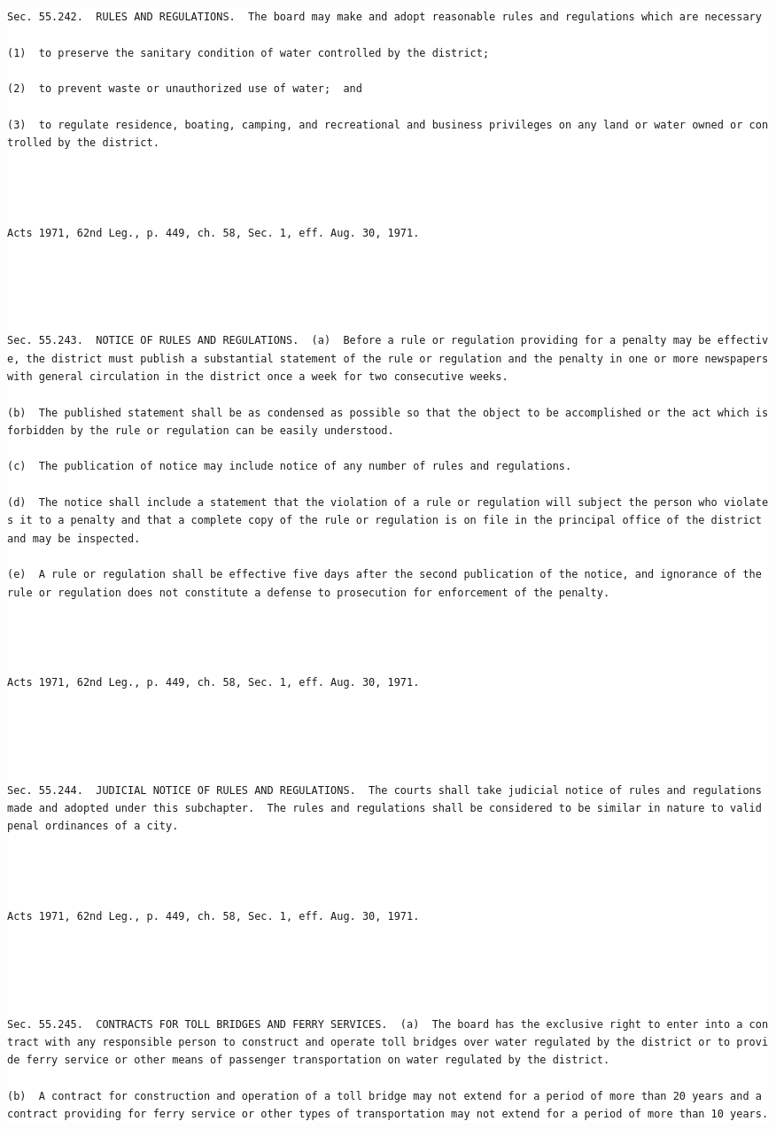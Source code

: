     
    
    
    
    Sec. 55.242.  RULES AND REGULATIONS.  The board may make and adopt reasonable rules and regulations which are necessary
    
    (1)  to preserve the sanitary condition of water controlled by the district;
    
    (2)  to prevent waste or unauthorized use of water;  and
    
    (3)  to regulate residence, boating, camping, and recreational and business privileges on any land or water owned or controlled by the district.
    
    
    
    
    Acts 1971, 62nd Leg., p. 449, ch. 58, Sec. 1, eff. Aug. 30, 1971.
    
    
    
    
    
    Sec. 55.243.  NOTICE OF RULES AND REGULATIONS.  (a)  Before a rule or regulation providing for a penalty may be effective, the district must publish a substantial statement of the rule or regulation and the penalty in one or more newspapers with general circulation in the district once a week for two consecutive weeks.
    
    (b)  The published statement shall be as condensed as possible so that the object to be accomplished or the act which is forbidden by the rule or regulation can be easily understood.
    
    (c)  The publication of notice may include notice of any number of rules and regulations.
    
    (d)  The notice shall include a statement that the violation of a rule or regulation will subject the person who violates it to a penalty and that a complete copy of the rule or regulation is on file in the principal office of the district and may be inspected.
    
    (e)  A rule or regulation shall be effective five days after the second publication of the notice, and ignorance of the rule or regulation does not constitute a defense to prosecution for enforcement of the penalty.
    
    
    
    
    Acts 1971, 62nd Leg., p. 449, ch. 58, Sec. 1, eff. Aug. 30, 1971.
    
    
    
    
    
    Sec. 55.244.  JUDICIAL NOTICE OF RULES AND REGULATIONS.  The courts shall take judicial notice of rules and regulations made and adopted under this subchapter.  The rules and regulations shall be considered to be similar in nature to valid penal ordinances of a city.
    
    
    
    
    Acts 1971, 62nd Leg., p. 449, ch. 58, Sec. 1, eff. Aug. 30, 1971.
    
    
    
    
    
    Sec. 55.245.  CONTRACTS FOR TOLL BRIDGES AND FERRY SERVICES.  (a)  The board has the exclusive right to enter into a contract with any responsible person to construct and operate toll bridges over water regulated by the district or to provide ferry service or other means of passenger transportation on water regulated by the district.
    
    (b)  A contract for construction and operation of a toll bridge may not extend for a period of more than 20 years and a contract providing for ferry service or other types of transportation may not extend for a period of more than 10 years.
    